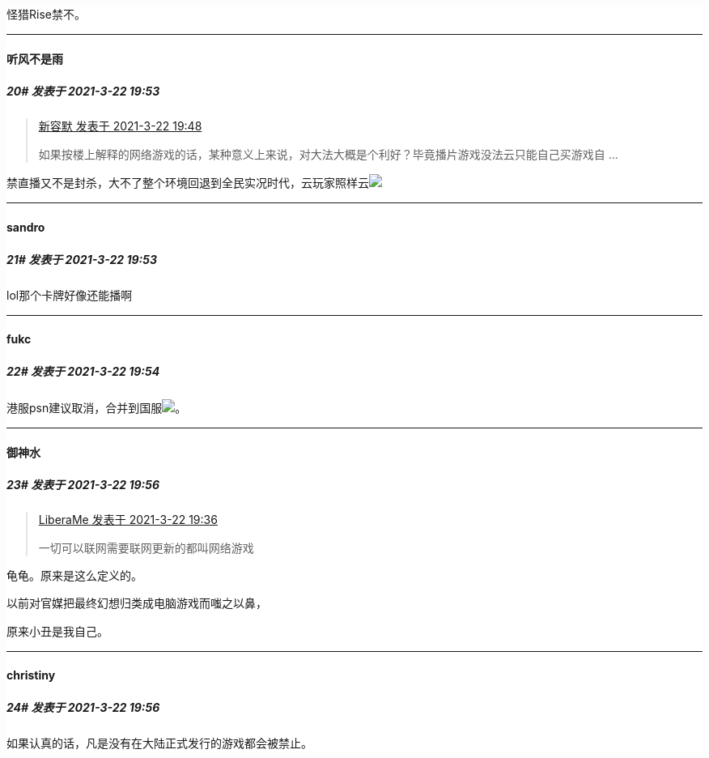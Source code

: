 怪猎Rise禁不。


*****

####  听风不是雨  
##### 20#       发表于 2021-3-22 19:53


<blockquote><a href="httphttps://bbs.saraba1st.com/2b/forum.php?mod=redirect&amp;goto=findpost&amp;pid=50702628&amp;ptid=1994453" target="_blank">新容默 发表于 2021-3-22 19:48</a>

如果按楼上解释的网络游戏的话，某种意义上来说，对大法大概是个利好？毕竟播片游戏没法云只能自己买游戏自 ...</blockquote>
禁直播又不是封杀，大不了整个环境回退到全民实况时代，云玩家照样云<img src="https://static.saraba1st.com/image/smiley/face2017/213.gif" referrerpolicy="no-referrer">


*****

####  sandro  
##### 21#       发表于 2021-3-22 19:53


lol那个卡牌好像还能播啊


*****

####  fukc  
##### 22#       发表于 2021-3-22 19:54


港服psn建议取消，合并到国服<img src="https://static.saraba1st.com/image/smiley/face2017/037.png" referrerpolicy="no-referrer">。


*****

####  御神水  
##### 23#       发表于 2021-3-22 19:56


<blockquote><a href="httphttps://bbs.saraba1st.com/2b/forum.php?mod=redirect&amp;goto=findpost&amp;pid=50702527&amp;ptid=1994453" target="_blank">LiberaMe 发表于 2021-3-22 19:36</a>

一切可以联网需要联网更新的都叫网络游戏</blockquote>
龟龟。原来是这么定义的。

以前对官媒把最终幻想归类成电脑游戏而嗤之以鼻，

原来小丑是我自己。


*****

####  christiny  
##### 24#       发表于 2021-3-22 19:56


如果认真的话，凡是没有在大陆正式发行的游戏都会被禁止。
